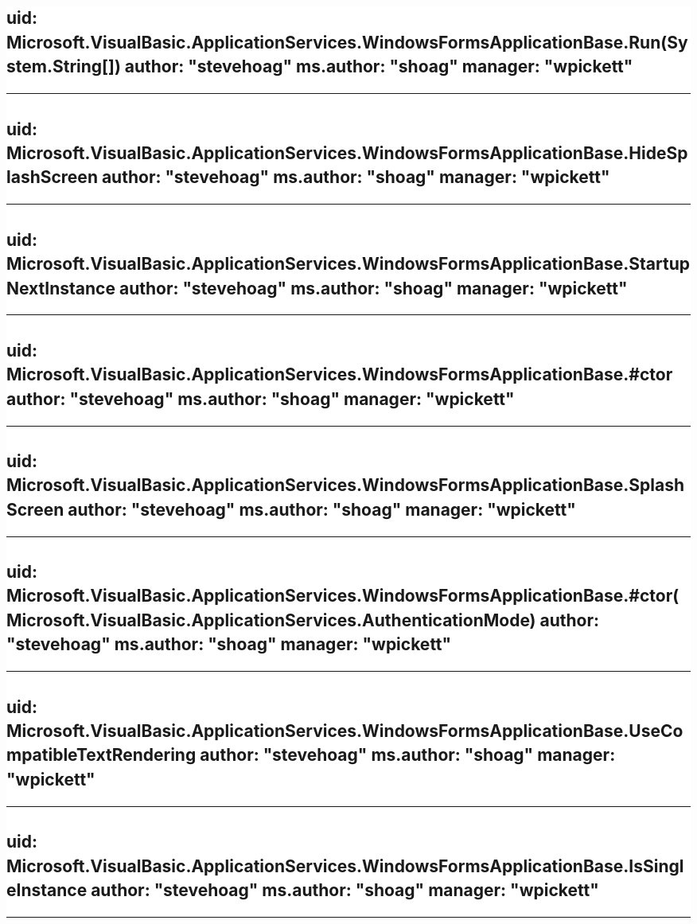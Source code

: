uid: Microsoft.VisualBasic.ApplicationServices.WindowsFormsApplicationBase.Run(System.String[])
author: "stevehoag"
ms.author: "shoag"
manager: "wpickett"
---

---
uid: Microsoft.VisualBasic.ApplicationServices.WindowsFormsApplicationBase.HideSplashScreen
author: "stevehoag"
ms.author: "shoag"
manager: "wpickett"
---

---
uid: Microsoft.VisualBasic.ApplicationServices.WindowsFormsApplicationBase.StartupNextInstance
author: "stevehoag"
ms.author: "shoag"
manager: "wpickett"
---

---
uid: Microsoft.VisualBasic.ApplicationServices.WindowsFormsApplicationBase.#ctor
author: "stevehoag"
ms.author: "shoag"
manager: "wpickett"
---

---
uid: Microsoft.VisualBasic.ApplicationServices.WindowsFormsApplicationBase.SplashScreen
author: "stevehoag"
ms.author: "shoag"
manager: "wpickett"
---

---
uid: Microsoft.VisualBasic.ApplicationServices.WindowsFormsApplicationBase.#ctor(Microsoft.VisualBasic.ApplicationServices.AuthenticationMode)
author: "stevehoag"
ms.author: "shoag"
manager: "wpickett"
---

---
uid: Microsoft.VisualBasic.ApplicationServices.WindowsFormsApplicationBase.UseCompatibleTextRendering
author: "stevehoag"
ms.author: "shoag"
manager: "wpickett"
---

---
uid: Microsoft.VisualBasic.ApplicationServices.WindowsFormsApplicationBase.IsSingleInstance
author: "stevehoag"
ms.author: "shoag"
manager: "wpickett"
---

---